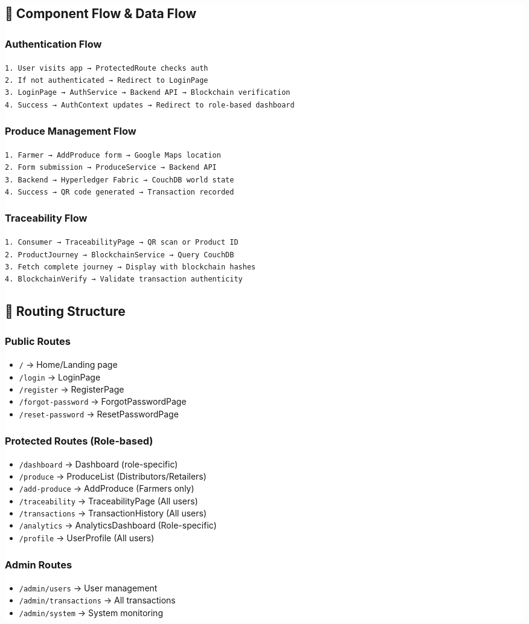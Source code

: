 ## 🔄 **Component Flow & Data Flow**

### **Authentication Flow**

```
1. User visits app → ProtectedRoute checks auth
2. If not authenticated → Redirect to LoginPage
3. LoginPage → AuthService → Backend API → Blockchain verification
4. Success → AuthContext updates → Redirect to role-based dashboard
```

### **Produce Management Flow**

```
1. Farmer → AddProduce form → Google Maps location
2. Form submission → ProduceService → Backend API
3. Backend → Hyperledger Fabric → CouchDB world state
4. Success → QR code generated → Transaction recorded
```

### **Traceability Flow**

```
1. Consumer → TraceabilityPage → QR scan or Product ID
2. ProductJourney → BlockchainService → Query CouchDB
3. Fetch complete journey → Display with blockchain hashes
4. BlockchainVerify → Validate transaction authenticity
```

## 🚀 **Routing Structure**

### **Public Routes**

- `/` → Home/Landing page
- `/login` → LoginPage
- `/register` → RegisterPage
- `/forgot-password` → ForgotPasswordPage
- `/reset-password` → ResetPasswordPage

### **Protected Routes (Role-based)**

- `/dashboard` → Dashboard (role-specific)
- `/produce` → ProduceList (Distributors/Retailers)
- `/add-produce` → AddProduce (Farmers only)
- `/traceability` → TraceabilityPage (All users)
- `/transactions` → TransactionHistory (All users)
- `/analytics` → AnalyticsDashboard (Role-specific)
- `/profile` → UserProfile (All users)

### **Admin Routes**

- `/admin/users` → User management
- `/admin/transactions` → All transactions
- `/admin/system` → System monitoring
